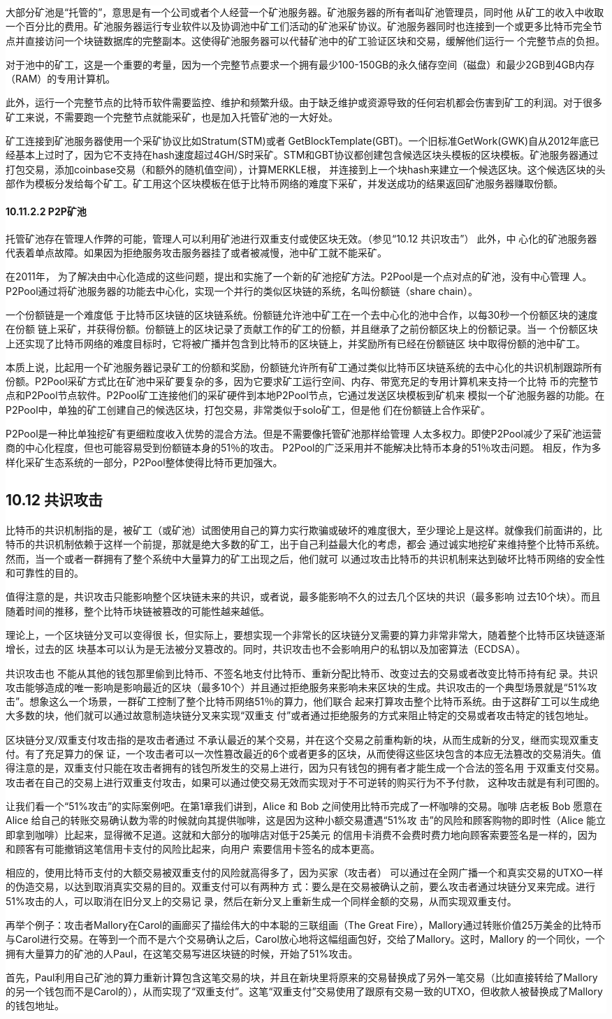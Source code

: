 大部分矿池是“托管的”，意思是有一个公司或者个人经营一个矿池服务器。矿池服务器的所有者叫矿池管理员，同时他 从矿工的收入中收取一个百分比的费用。矿池服务器运行专业软件以及协调池中矿工们活动的矿池采矿协议。矿池服务器同时也连接到一个或更多比特币完全节 点并直接访问一个块链数据库的完整副本。这使得矿池服务器可以代替矿池中的矿工验证区块和交易，缓解他们运行一 个完整节点的负担。

对于池中的矿工，这是一个重要的考量，因为一个完整节点要求一个拥有最少100-150GB的永久储存空间（磁盘）和最少2GB到4GB内存（RAM）的专用计算机。

此外，运行一个完整节点的比特币软件需要监控、维护和频繁升级。由于缺乏维护或资源导致的任何宕机都会伤害到矿工的利润。对于很多矿工来说，不需要跑一个完整节点就能采矿，也是加入托管矿池的一大好处。

矿工连接到矿池服务器使用一个采矿协议比如Stratum\(STM\)或者 GetBlockTemplate\(GBT\)。一个旧标准GetWork\(GWK\)自从2012年底已经基本上过时了，因为它不支持在hash速度超过4GH/S时采矿。STM和GBT协议都创建包含候选区块头模板的区块模板。矿池服务器通过打包交易，添加coinbase交易（和额外的随机值空间），计算MERKLE根， 并连接到上一个块hash来建立一个候选区块。这个候选区块的头部作为模板分发给每个矿工。矿工用这个区块模板在低于比特币网络的难度下采矿，并发送成功的结果返回矿池服务器赚取份额。

#### 10.11.2.2 P2P矿池

托管矿池存在管理人作弊的可能，管理人可以利用矿池进行双重支付或使区块无效。（参见“10.12 共识攻击”） 此外，中 心化的矿池服务器代表着单点故障。如果因为拒绝服务攻击服务器挂了或者被减慢，池中矿工就不能采矿。

在2011年， 为了解决由中心化造成的这些问题，提出和实施了一个新的矿池挖矿方法。P2Pool是一个点对点的矿池，没有中心管理 人。P2Pool通过将矿池服务器的功能去中心化，实现一个并行的类似区块链的系统，名叫份额链（share chain）。

一个份额链是一个难度低 于比特币区块链的区块链系统。份额链允许池中矿工在一个去中心化的池中合作，以每30秒一个份额区块的速度在份额 链上采矿，并获得份额。份额链上的区块记录了贡献工作的矿工的份额，并且继承了之前份额区块上的份额记录。当一 个份额区块上还实现了比特币网络的难度目标时，它将被广播并包含到比特币的区块链上，并奖励所有已经在份额链区 块中取得份额的池中矿工。

本质上说，比起用一个矿池服务器记录矿工的份额和奖励，份额链允许所有矿工通过类似比特币区块链系统的去中心化的共识机制跟踪所有份额。P2Pool采矿方式比在矿池中采矿要复杂的多，因为它要求矿工运行空间、内存、带宽充足的专用计算机来支持一个比特 币的完整节点和P2Pool节点软件。P2Pool矿工连接他们的采矿硬件到本地P2Pool节点，它通过发送区块模板到矿机来 模拟一个矿池服务器的功能。在P2Pool中，单独的矿工创建自己的候选区块，打包交易，非常类似于solo矿工，但是他 们在份额链上合作采矿。

P2Pool是一种比单独挖矿有更细粒度收入优势的混合方法。但是不需要像托管矿池那样给管理 人太多权力。即使P2Pool减少了采矿池运营商的中心化程度，但也可能容易受到份额链本身的51％的攻击。 P2Pool的广泛采用并不能解决比特币本身的51％攻击问题。 相反，作为多样化采矿生态系统的一部分，P2Pool整体使得比特币更加强大。

## 10.12 共识攻击

比特币的共识机制指的是，被矿工（或矿池）试图使用自己的算力实行欺骗或破坏的难度很大，至少理论上是这样。就像我们前面讲的，比特币的共识机制依赖于这样一个前提，那就是绝大多数的矿工，出于自己利益最大化的考虑，都会 通过诚实地挖矿来维持整个比特币系统。然而，当一个或者一群拥有了整个系统中大量算力的矿工出现之后，他们就可 以通过攻击比特币的共识机制来达到破坏比特币网络的安全性和可靠性的目的。

值得注意的是，共识攻击只能影响整个区块链未来的共识，或者说，最多能影响不久的过去几个区块的共识（最多影响 过去10个块）。而且随着时间的推移，整个比特币块链被篡改的可能性越来越低。

理论上，一个区块链分叉可以变得很 长，但实际上，要想实现一个非常长的区块链分叉需要的算力非常非常大，随着整个比特币区块链逐渐增长，过去的区 块基本可以认为是无法被分叉篡改的。同时，共识攻击也不会影响用户的私钥以及加密算法（ECDSA）。

共识攻击也 不能从其他的钱包那里偷到比特币、不签名地支付比特币、重新分配比特币、改变过去的交易或者改变比特币持有纪 录。共识攻击能够造成的唯一影响是影响最近的区块（最多10个）并且通过拒绝服务来影响未来区块的生成。共识攻击的一个典型场景就是“51%攻击”。想象这么一个场景，一群矿工控制了整个比特币网络51％的算力，他们联合 起来打算攻击整个比特币系统。由于这群矿工可以生成绝大多数的块，他们就可以通过故意制造块链分叉来实现“双重支 付”或者通过拒绝服务的方式来阻止特定的交易或者攻击特定的钱包地址。

区块链分叉/双重支付攻击指的是攻击者通过 不承认最近的某个交易，并在这个交易之前重构新的块，从而生成新的分叉，继而实现双重支付。有了充足算力的保 证，一个攻击者可以一次性篡改最近的6个或者更多的区块，从而使得这些区块包含的本应无法篡改的交易消失。值得注意的是，双重支付只能在攻击者拥有的钱包所发生的交易上进行，因为只有钱包的拥有者才能生成一个合法的签名用 于双重支付交易。攻击者在自己的交易上进行双重支付攻击，如果可以通过使交易无效而实现对于不可逆转的购买行为不予付款， 这种攻击就是有利可图的。

让我们看一个“51%攻击”的实际案例吧。在第1章我们讲到，Alice 和 Bob 之间使用比特币完成了一杯咖啡的交易。咖啡 店老板 Bob 愿意在 Alice 给自己的转账交易确认数为零的时候就向其提供咖啡，这是因为这种小额交易遭遇“51%攻 击”的风险和顾客购物的即时性（Alice 能立即拿到咖啡）比起来，显得微不足道。这就和大部分的咖啡店对低于25美元 的信用卡消费不会费时费力地向顾客索要签名是一样的，因为和顾客有可能撤销这笔信用卡支付的风险比起来，向用户 索要信用卡签名的成本更高。

相应的，使用比特币支付的大额交易被双重支付的风险就高得多了，因为买家（攻击者） 可以通过在全网广播一个和真实交易的UTXO一样的伪造交易，以达到取消真实交易的目的。双重支付可以有两种方 式：要么是在交易被确认之前，要么攻击者通过块链分叉来完成。进行51%攻击的人，可以取消在旧分叉上的交易记 录，然后在新分叉上重新生成一个同样金额的交易，从而实现双重支付。

再举个例子：攻击者Mallory在Carol的画廊买了描绘伟大的中本聪的三联组画（The Great Fire），Mallory通过转账价值25万美金的比特币 与Carol进行交易。在等到一个而不是六个交易确认之后，Carol放心地将这幅组画包好，交给了Mallory。这时，Mallory 的一个同伙，一个拥有大量算力的矿池的人Paul，在这笔交易写进区块链的时候，开始了51%攻击。

首先，Paul利用自己矿池的算力重新计算包含这笔交易的块，并且在新块里将原来的交易替换成了另外一笔交易（比如直接转给了Mallory 的另一个钱包而不是Carol的），从而实现了“双重支付”。这笔“双重支付”交易使用了跟原有交易一致的UTXO，但收款人被替换成了Mallory的钱包地址。
